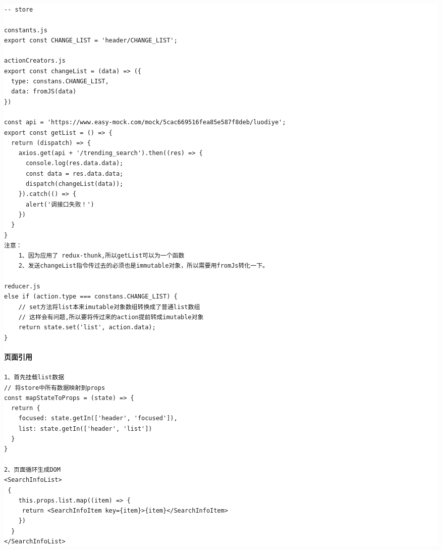 ```
-- store

constants.js
export const CHANGE_LIST = 'header/CHANGE_LIST';

actionCreators.js
export const changeList = (data) => ({
  type: constans.CHANGE_LIST,
  data: fromJS(data)
})

const api = 'https://www.easy-mock.com/mock/5cac669516fea85e587f8deb/luodiye';
export const getList = () => {
  return (dispatch) => {
    axios.get(api + '/trending_search').then((res) => {
      console.log(res.data.data);
      const data = res.data.data;
      dispatch(changeList(data));
    }).catch(() => {
      alert('调接口失败！')
    })
  }
}
注意：
	1、因为应用了 redux-thunk,所以getList可以为一个函数
	2、发送changeList指令传过去的必须也是immutable对象，所以需要用fromJs转化一下。
	
reducer.js
else if (action.type === constans.CHANGE_LIST) {
    // set方法将list本来imutable对象数组转换成了普通list数组
    // 这样会有问题,所以要将传过来的action提前转成imutable对象
    return state.set('list', action.data);
}
```

#### 页面引用

```
1、首先挂载list数据
// 将store中所有数据映射到props
const mapStateToProps = (state) => {
  return {
    focused: state.getIn(['header', 'focused']),
    list: state.getIn(['header', 'list'])
  }
}

2、页面循环生成DOM
<SearchInfoList>
 {
    this.props.list.map((item) => {
     return <SearchInfoItem key={item}>{item}</SearchInfoItem>
    })
  }
</SearchInfoList>
```

